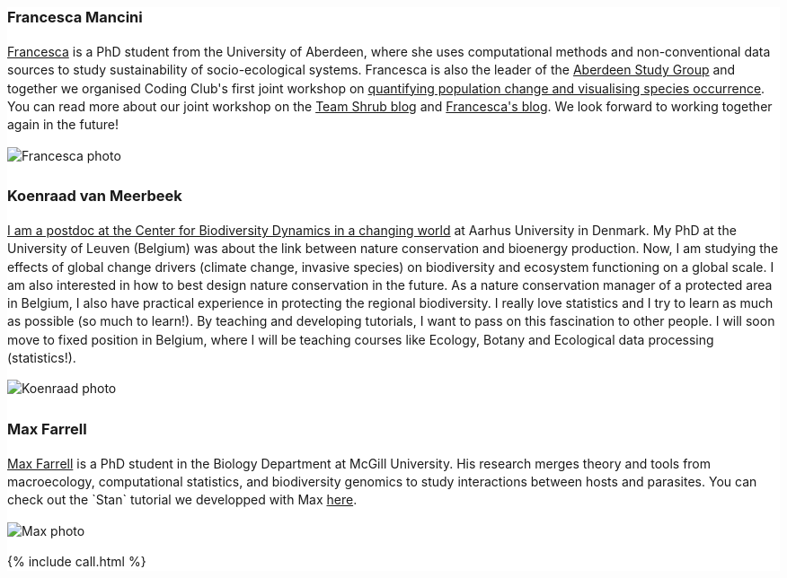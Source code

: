 <div class="team-profile">
	<h3>Francesca Mancini</h3>
	<p><a href="https://francescamancini.github.io/" target="_blank">Francesca</a> is a PhD student from the University of Aberdeen, where she uses computational methods and non-conventional data sources to study sustainability of socio-ecological systems. Francesca is also the leader of the <a href="https://aberdeenstudygroup.github.io/studyGroup/" target="_blank">Aberdeen Study Group</a> and together we organised Coding Club's first joint workshop on <a href="https://ourcodingclub.github.io/2017/03/20/seecc.html" target="_blank">quantifying population change and visualising species occurrence</a>. You can read more about our joint workshop on the <a href="https://teamshrub.wordpress.com/2017/04/10/coding-club-goes-to-aberdeen-and-the-impact-awards/" target="_blank">Team Shrub blog</a> and <a href="https://francescamancini.github.io/FirstSteps/" target="_blank">Francesca's blog</a>. We look forward to working together again in the future!</p>
	<img src="{{ site.baseurl }}/assets/img/team/francesca.png" alt="Francesca photo">
</div>

<div class="team-profile">
	<h3>Koenraad van Meerbeek</h3>
	<p><a href="http://pure.au.dk/portal/en/persons/koenraad-van-meerbeek(a52348f4-25d1-4542-8f61-d6e444444f56).html" target="_blank">I am a postdoc at the Center for Biodiversity Dynamics in a changing world</a> at Aarhus University in Denmark. My PhD at the University of Leuven (Belgium) was about the link between nature conservation and bioenergy production. Now, I am studying the effects of global change drivers (climate change, invasive species) on biodiversity and ecosystem functioning on a global scale. I am also interested in how to best design nature conservation in the future. As a nature conservation manager of a protected area in Belgium, I also have practical experience in protecting the regional biodiversity. I really love statistics and I try to learn as much as possible (so much to learn!). By teaching and developing tutorials, I want to pass on this fascination to other people. I will soon move to fixed position in Belgium, where I will be teaching courses like Ecology, Botany and Ecological data processing (statistics!).</p>
	<img src="{{ site.baseurl }}/assets/img/team/koenraad.png" alt="Koenraad photo"/>
</div>

<div class="team-profile">
	<h3>Max Farrell</h3>
	<p><a href="http://farrell.research.mcgill.ca" target="_blank">Max Farrell</a> is a PhD student in the Biology Department at McGill University. His research merges theory and tools from macroecology, computational statistics, and biodiversity genomics to study interactions between hosts and parasites. You can check out the `Stan` tutorial we developped with Max <a href="https://ourcodingclub.github.io/2018/04/17/stan-intro.html" target="_blank">here</a>.</p>
	<img src="{{ site.baseurl }}/assets/img/team/max.png" alt="Max photo"/>
</div>

{% include call.html %}
